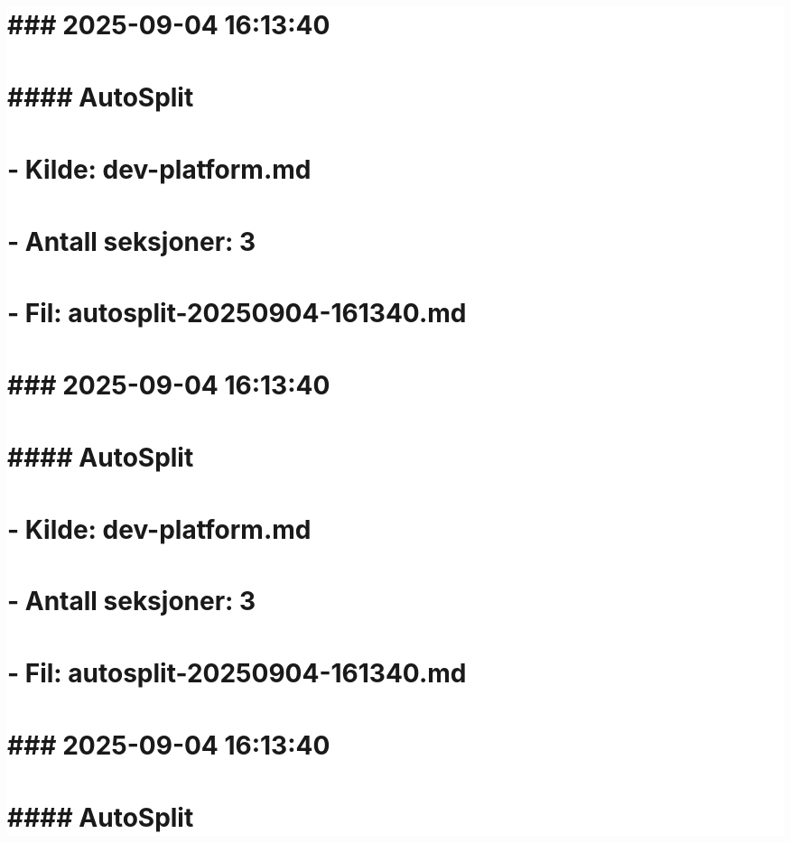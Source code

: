#

# \### 2025-09-04 16:13:40

# \#### AutoSplit

# \- Kilde: dev-platform.md

# \- Antall seksjoner: 3

# \- Fil: autosplit-20250904-161340.md

#

#

#

#

# \### 2025-09-04 16:13:40

# \#### AutoSplit

# \- Kilde: dev-platform.md

# \- Antall seksjoner: 3

# \- Fil: autosplit-20250904-161340.md

#

#

#

#

# \### 2025-09-04 16:13:40

# \#### AutoSplit

